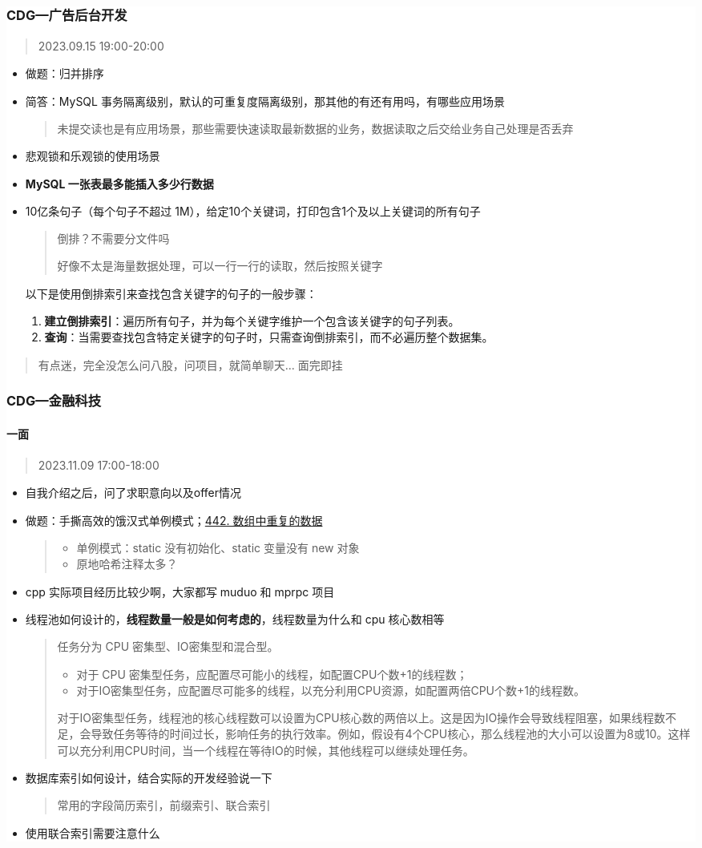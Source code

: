 

### CDG—广告后台开发

> 2023.09.15 19:00-20:00

- 做题：归并排序

- 简答：MySQL 事务隔离级别，默认的可重复度隔离级别，那其他的有还有用吗，有哪些应用场景

  > 未提交读也是有应用场景，那些需要快速读取最新数据的业务，数据读取之后交给业务自己处理是否丢弃

- 悲观锁和乐观锁的使用场景

- **MySQL 一张表最多能插入多少行数据**

- 10亿条句子（每个句子不超过 1M），给定10个关键词，打印包含1个及以上关键词的所有句子

  > 倒排？不需要分文件吗
  >
  > 好像不太是海量数据处理，可以一行一行的读取，然后按照关键字

  以下是使用倒排索引来查找包含关键字的句子的一般步骤：

  1. **建立倒排索引**：遍历所有句子，并为每个关键字维护一个包含该关键字的句子列表。
  2. **查询**：当需要查找包含特定关键字的句子时，只需查询倒排索引，而不必遍历整个数据集。

> 有点迷，完全没怎么问八股，问项目，就简单聊天... 面完即挂



### CDG—金融科技

#### 一面

> 2023.11.09 17:00-18:00

- 自我介绍之后，问了求职意向以及offer情况

- 做题：手撕高效的饿汉式单例模式；[442. 数组中重复的数据](https://leetcode.cn/problems/find-all-duplicates-in-an-array/)

  > - 单例模式：static 没有初始化、static 变量没有 new 对象
  > - 原地哈希注释太多？

- cpp 实际项目经历比较少啊，大家都写 muduo 和 mprpc 项目

- 线程池如何设计的，**线程数量一般是如何考虑的**，线程数量为什么和 cpu 核心数相等

  > 任务分为 CPU 密集型、IO密集型和混合型。
  >
  > - 对于 CPU 密集型任务，应配置尽可能小的线程，如配置CPU个数+1的线程数；
  > - 对于IO密集型任务，应配置尽可能多的线程，以充分利用CPU资源，如配置两倍CPU个数+1的线程数。
  >
  > 对于IO密集型任务，线程池的核心线程数可以设置为CPU核心数的两倍以上。这是因为IO操作会导致线程阻塞，如果线程数不足，会导致任务等待的时间过长，影响任务的执行效率。例如，假设有4个CPU核心，那么线程池的大小可以设置为8或10。这样可以充分利用CPU时间，当一个线程在等待IO的时候，其他线程可以继续处理任务。

- 数据库索引如何设计，结合实际的开发经验说一下

  > 常用的字段简历索引，前缀索引、联合索引

- 使用联合索引需要注意什么
